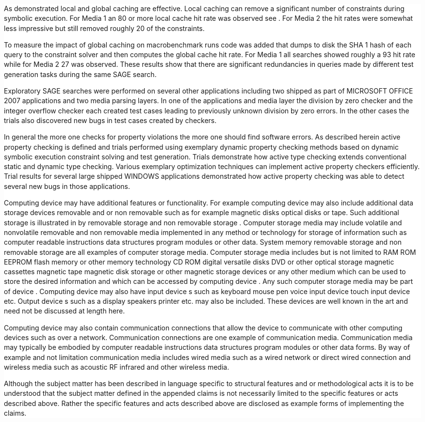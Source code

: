 As demonstrated local and global caching are effective. Local caching can remove a significant number of constraints during symbolic execution. For Media 1 an 80 or more local cache hit rate was observed see . For Media 2 the hit rates were somewhat less impressive but still removed roughly 20 of the constraints.

To measure the impact of global caching on macrobenchmark runs code was added that dumps to disk the SHA 1 hash of each query to the constraint solver and then computes the global cache hit rate. For Media 1 all searches showed roughly a 93 hit rate while for Media 2 27 was observed. These results show that there are significant redundancies in queries made by different test generation tasks during the same SAGE search.

Exploratory SAGE searches were performed on several other applications including two shipped as part of MICROSOFT OFFICE 2007 applications and two media parsing layers. In one of the applications and media layer the division by zero checker and the integer overflow checker each created test cases leading to previously unknown division by zero errors. In the other cases the trials also discovered new bugs in test cases created by checkers.

In general the more one checks for property violations the more one should find software errors. As described herein active property checking is defined and trials performed using exemplary dynamic property checking methods based on dynamic symbolic execution constraint solving and test generation. Trials demonstrate how active type checking extends conventional static and dynamic type checking. Various exemplary optimization techniques can implement active property checkers efficiently. Trial results for several large shipped WINDOWS applications demonstrated how active property checking was able to detect several new bugs in those applications.

Computing device may have additional features or functionality. For example computing device may also include additional data storage devices removable and or non removable such as for example magnetic disks optical disks or tape. Such additional storage is illustrated in by removable storage and non removable storage . Computer storage media may include volatile and nonvolatile removable and non removable media implemented in any method or technology for storage of information such as computer readable instructions data structures program modules or other data. System memory removable storage and non removable storage are all examples of computer storage media. Computer storage media includes but is not limited to RAM ROM EEPROM flash memory or other memory technology CD ROM digital versatile disks DVD or other optical storage magnetic cassettes magnetic tape magnetic disk storage or other magnetic storage devices or any other medium which can be used to store the desired information and which can be accessed by computing device . Any such computer storage media may be part of device . Computing device may also have input device s such as keyboard mouse pen voice input device touch input device etc. Output device s such as a display speakers printer etc. may also be included. These devices are well known in the art and need not be discussed at length here.

Computing device may also contain communication connections that allow the device to communicate with other computing devices such as over a network. Communication connections are one example of communication media. Communication media may typically be embodied by computer readable instructions data structures program modules or other data forms. By way of example and not limitation communication media includes wired media such as a wired network or direct wired connection and wireless media such as acoustic RF infrared and other wireless media.

Although the subject matter has been described in language specific to structural features and or methodological acts it is to be understood that the subject matter defined in the appended claims is not necessarily limited to the specific features or acts described above. Rather the specific features and acts described above are disclosed as example forms of implementing the claims.

